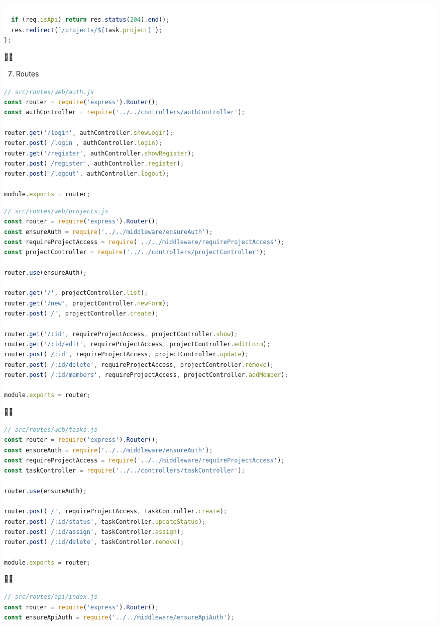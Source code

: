 ```js

  if (req.isApi) return res.status(204).end();
  res.redirect(`/projects/${task.project}`);
};
```


7) Routes
```js
// src/routes/web/auth.js
const router = require('express').Router();
const authController = require('../../controllers/authController');

router.get('/login', authController.showLogin);
router.post('/login', authController.login);
router.get('/register', authController.showRegister);
router.post('/register', authController.register);
router.post('/logout', authController.logout);

module.exports = router;
```
```js
// src/routes/web/projects.js
const router = require('express').Router();
const ensureAuth = require('../../middleware/ensureAuth');
const requireProjectAccess = require('../../middleware/requireProjectAccess');
const projectController = require('../../controllers/projectController');

router.use(ensureAuth);

router.get('/', projectController.list);
router.get('/new', projectController.newForm);
router.post('/', projectController.create);

router.get('/:id', requireProjectAccess, projectController.show);
router.get('/:id/edit', requireProjectAccess, projectController.editForm);
router.post('/:id', requireProjectAccess, projectController.update);
router.post('/:id/delete', requireProjectAccess, projectController.remove);
router.post('/:id/members', requireProjectAccess, projectController.addMember);

module.exports = router;
```

```js
// src/routes/web/tasks.js
const router = require('express').Router();
const ensureAuth = require('../../middleware/ensureAuth');
const requireProjectAccess = require('../../middleware/requireProjectAccess');
const taskController = require('../../controllers/taskController');

router.use(ensureAuth);

router.post('/', requireProjectAccess, taskController.create);
router.post('/:id/status', taskController.updateStatus);
router.post('/:id/assign', taskController.assign);
router.post('/:id/delete', taskController.remove);

module.exports = router;
```

```js
// src/routes/api/index.js
const router = require('express').Router();
const ensureApiAuth = require('../../middleware/ensureApiAuth');

```